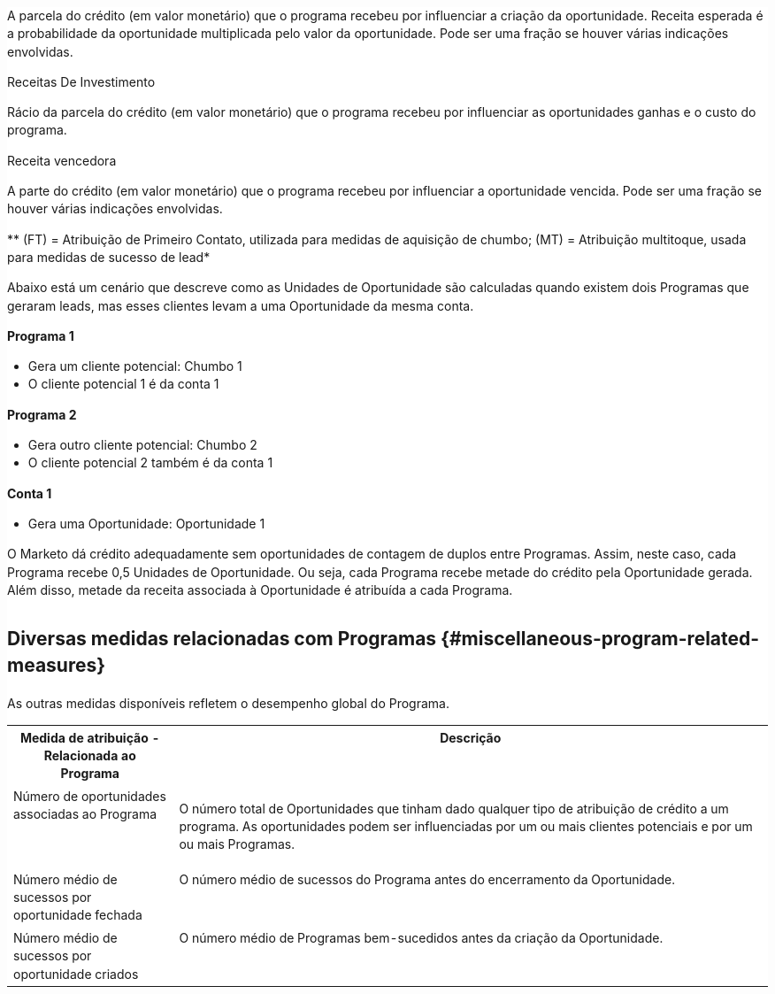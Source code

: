    <td>A parcela do crédito (em valor monetário) que o programa recebeu por influenciar a criação da oportunidade. Receita esperada é a probabilidade da oportunidade multiplicada pelo valor da oportunidade. Pode ser uma fração se houver várias indicações envolvidas.</td> 
  </tr> 
  <tr> 
   <td><p>Receitas De Investimento</p></td> 
   <td><p>Rácio da parcela do crédito (em valor monetário) que o programa recebeu por influenciar as oportunidades ganhas e o custo do programa.</p></td> 
  </tr> 
  <tr> 
   <td>Receita vencedora</td> 
   <td><p>A parte do crédito (em valor monetário) que o programa recebeu por influenciar a oportunidade vencida. Pode ser uma fração se houver várias indicações envolvidas.</p></td> 
  </tr> 
 </tbody> 
</table>

** (FT) = Atribuição de Primeiro Contato, utilizada para medidas de aquisição de chumbo; (MT) = Atribuição multitoque, usada para medidas de sucesso de lead*

Abaixo está um cenário que descreve como as Unidades de Oportunidade são calculadas quando existem dois Programas que geraram leads, mas esses clientes levam a uma Oportunidade da mesma conta.

**Programa 1**

* Gera um cliente potencial: Chumbo 1
* O cliente potencial 1 é da conta 1

**Programa 2**

* Gera outro cliente potencial: Chumbo 2
* O cliente potencial 2 também é da conta 1

**Conta 1**

* Gera uma Oportunidade: Oportunidade 1

O Marketo dá crédito adequadamente sem oportunidades de contagem de duplos entre Programas. Assim, neste caso, cada Programa recebe 0,5 Unidades de Oportunidade. Ou seja, cada Programa recebe metade do crédito pela Oportunidade gerada. Além disso, metade da receita associada à Oportunidade é atribuída a cada Programa.

## Diversas medidas relacionadas com Programas {#miscellaneous-program-related-measures}

As outras medidas disponíveis refletem o desempenho global do Programa.

<table> 
 <tbody> 
  <tr> 
   <th>Medida de atribuição - Relacionada ao Programa</th> 
   <th>Descrição</th> 
  </tr> 
  <tr> 
   <td>Número de oportunidades associadas ao Programa</td> 
   <td><p>O número total de Oportunidades que tinham dado qualquer tipo de atribuição de crédito a um programa. As oportunidades podem ser influenciadas por um ou mais clientes potenciais e por um ou mais Programas.</p></td> 
  </tr> 
  <tr> 
   <td>Número médio de sucessos por oportunidade fechada</td> 
   <td>O número médio de sucessos do Programa antes do encerramento da Oportunidade. <br></td> 
  </tr> 
  <tr> 
   <td>Número médio de sucessos por oportunidade criados</td> 
   <td>O número médio de Programas bem-sucedidos antes da criação da Oportunidade.</td> 
  </tr> 
  <tr> 